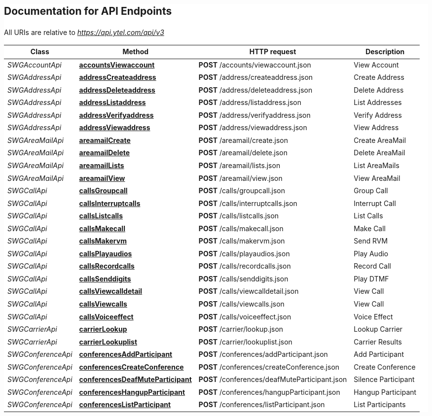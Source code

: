 ## Documentation for API Endpoints

All URIs are relative to *https://api.ytel.com/api/v3*

Class | Method | HTTP request | Description
------------ | ------------- | ------------- | -------------
*SWGAccountApi* | [**accountsViewaccount**](docs/SWGAccountApi.md#accountsviewaccount) | **POST** /accounts/viewaccount.json | View Account
*SWGAddressApi* | [**addressCreateaddress**](docs/SWGAddressApi.md#addresscreateaddress) | **POST** /address/createaddress.json | Create Address
*SWGAddressApi* | [**addressDeleteaddress**](docs/SWGAddressApi.md#addressdeleteaddress) | **POST** /address/deleteaddress.json | Delete Address
*SWGAddressApi* | [**addressListaddress**](docs/SWGAddressApi.md#addresslistaddress) | **POST** /address/listaddress.json | List Addresses
*SWGAddressApi* | [**addressVerifyaddress**](docs/SWGAddressApi.md#addressverifyaddress) | **POST** /address/verifyaddress.json | Verify Address
*SWGAddressApi* | [**addressViewaddress**](docs/SWGAddressApi.md#addressviewaddress) | **POST** /address/viewaddress.json | View Address
*SWGAreaMailApi* | [**areamailCreate**](docs/SWGAreaMailApi.md#areamailcreate) | **POST** /areamail/create.json | Create AreaMail
*SWGAreaMailApi* | [**areamailDelete**](docs/SWGAreaMailApi.md#areamaildelete) | **POST** /areamail/delete.json | Delete AreaMail
*SWGAreaMailApi* | [**areamailLists**](docs/SWGAreaMailApi.md#areamaillists) | **POST** /areamail/lists.json | List AreaMails
*SWGAreaMailApi* | [**areamailView**](docs/SWGAreaMailApi.md#areamailview) | **POST** /areamail/view.json | View AreaMail
*SWGCallApi* | [**callsGroupcall**](docs/SWGCallApi.md#callsgroupcall) | **POST** /calls/groupcall.json | Group Call
*SWGCallApi* | [**callsInterruptcalls**](docs/SWGCallApi.md#callsinterruptcalls) | **POST** /calls/interruptcalls.json | Interrupt Call
*SWGCallApi* | [**callsListcalls**](docs/SWGCallApi.md#callslistcalls) | **POST** /calls/listcalls.json | List Calls
*SWGCallApi* | [**callsMakecall**](docs/SWGCallApi.md#callsmakecall) | **POST** /calls/makecall.json | Make Call
*SWGCallApi* | [**callsMakervm**](docs/SWGCallApi.md#callsmakervm) | **POST** /calls/makervm.json | Send RVM
*SWGCallApi* | [**callsPlayaudios**](docs/SWGCallApi.md#callsplayaudios) | **POST** /calls/playaudios.json | Play Audio
*SWGCallApi* | [**callsRecordcalls**](docs/SWGCallApi.md#callsrecordcalls) | **POST** /calls/recordcalls.json | Record Call
*SWGCallApi* | [**callsSenddigits**](docs/SWGCallApi.md#callssenddigits) | **POST** /calls/senddigits.json | Play DTMF
*SWGCallApi* | [**callsViewcalldetail**](docs/SWGCallApi.md#callsviewcalldetail) | **POST** /calls/viewcalldetail.json | View Call
*SWGCallApi* | [**callsViewcalls**](docs/SWGCallApi.md#callsviewcalls) | **POST** /calls/viewcalls.json | View Call
*SWGCallApi* | [**callsVoiceeffect**](docs/SWGCallApi.md#callsvoiceeffect) | **POST** /calls/voiceeffect.json | Voice Effect
*SWGCarrierApi* | [**carrierLookup**](docs/SWGCarrierApi.md#carrierlookup) | **POST** /carrier/lookup.json | Lookup Carrier
*SWGCarrierApi* | [**carrierLookuplist**](docs/SWGCarrierApi.md#carrierlookuplist) | **POST** /carrier/lookuplist.json | Carrier Results
*SWGConferenceApi* | [**conferencesAddParticipant**](docs/SWGConferenceApi.md#conferencesaddparticipant) | **POST** /conferences/addParticipant.json | Add Participant
*SWGConferenceApi* | [**conferencesCreateConference**](docs/SWGConferenceApi.md#conferencescreateconference) | **POST** /conferences/createConference.json | Create Conference
*SWGConferenceApi* | [**conferencesDeafMuteParticipant**](docs/SWGConferenceApi.md#conferencesdeafmuteparticipant) | **POST** /conferences/deafMuteParticipant.json | Silence Participant
*SWGConferenceApi* | [**conferencesHangupParticipant**](docs/SWGConferenceApi.md#conferenceshangupparticipant) | **POST** /conferences/hangupParticipant.json | Hangup Participant
*SWGConferenceApi* | [**conferencesListParticipant**](docs/SWGConferenceApi.md#conferenceslistparticipant) | **POST** /conferences/listParticipant.json | List Participants